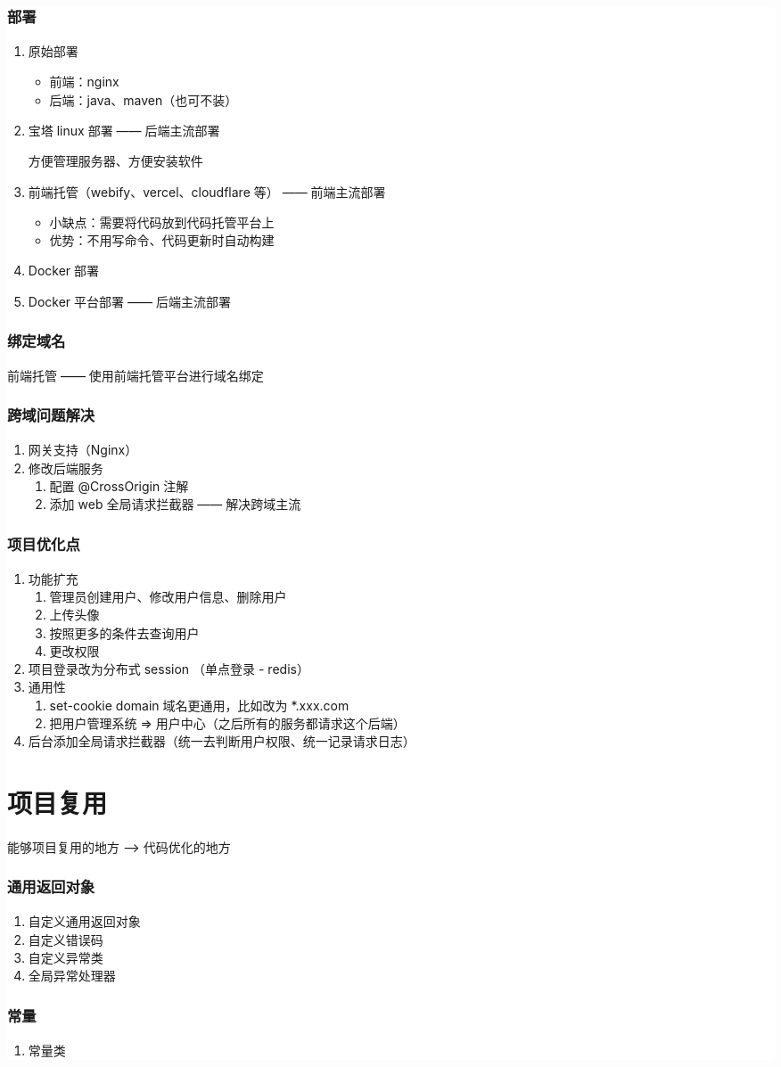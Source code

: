### 部署

1. 原始部署

    - 前端：nginx
    - 后端：java、maven（也可不装）

2. 宝塔 linux 部署 —— 后端主流部署

   方便管理服务器、方便安装软件

3. 前端托管（webify、vercel、cloudflare 等） —— 前端主流部署

    - 小缺点：需要将代码放到代码托管平台上
    - 优势：不用写命令、代码更新时自动构建

4. Docker 部署

5. Docker 平台部署 —— 后端主流部署

### 绑定域名

前端托管 —— 使用前端托管平台进行域名绑定

### 跨域问题解决

1. 网关支持（Nginx）
2. 修改后端服务
    1. 配置 @CrossOrigin 注解
    2. 添加 web 全局请求拦截器 —— 解决跨域主流

### 项目优化点

1. 功能扩充
    1. 管理员创建用户、修改用户信息、删除用户
    2. 上传头像
    3. 按照更多的条件去查询用户
    4. 更改权限
2. 项目登录改为分布式 session （单点登录 - redis）
3. 通用性
    1. set-cookie domain 域名更通用，比如改为 *.xxx.com
    2. 把用户管理系统 => 用户中心（之后所有的服务都请求这个后端）
4. 后台添加全局请求拦截器（统一去判断用户权限、统一记录请求日志）



# 项目复用

能够项目复用的地方 ——> 代码优化的地方

### 通用返回对象

1. 自定义通用返回对象
2. 自定义错误码
3. 自定义异常类
4. 全局异常处理器

### 常量

1. 常量类